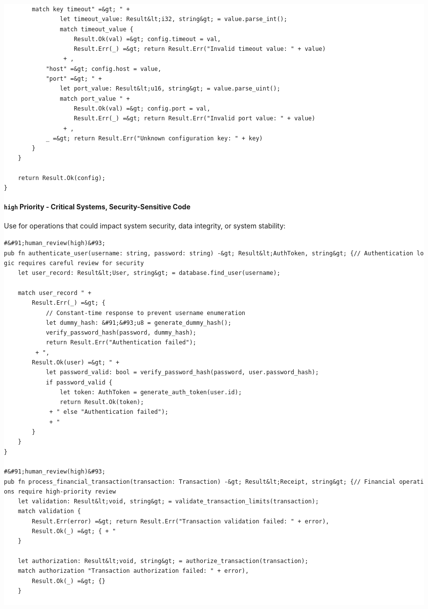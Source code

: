 ```asthra
        match key timeout" =&gt; " + 
                let timeout_value: Result&lt;i32, string&gt; = value.parse_int();
                match timeout_value {
                    Result.Ok(val) =&gt; config.timeout = val,
                    Result.Err(_) =&gt; return Result.Err("Invalid timeout value: " + value)
                 + ,
            "host" =&gt; config.host = value,
            "port" =&gt; " + 
                let port_value: Result&lt;u16, string&gt; = value.parse_uint();
                match port_value " + 
                    Result.Ok(val) =&gt; config.port = val,
                    Result.Err(_) =&gt; return Result.Err("Invalid port value: " + value)
                 + ,
            _ =&gt; return Result.Err("Unknown configuration key: " + key)
        }
    }
    
    return Result.Ok(config);
}
```

#### `high` Priority - Critical Systems, Security-Sensitive Code

Use for operations that could impact system security, data integrity, or system stability:

```asthra
#&#91;human_review(high)&#93;
pub fn authenticate_user(username: string, password: string) -&gt; Result&lt;AuthToken, string&gt; {// Authentication logic requires careful review for security
    let user_record: Result&lt;User, string&gt; = database.find_user(username);
    
    match user_record " + 
        Result.Err(_) =&gt; {
            // Constant-time response to prevent username enumeration
            let dummy_hash: &#91;&#93;u8 = generate_dummy_hash();
            verify_password_hash(password, dummy_hash);
            return Result.Err("Authentication failed");
         + ",
        Result.Ok(user) =&gt; " + 
            let password_valid: bool = verify_password_hash(password, user.password_hash);
            if password_valid {
                let token: AuthToken = generate_auth_token(user.id);
                return Result.Ok(token);
             + " else "Authentication failed");
             + "
        }
    }
}

#&#91;human_review(high)&#93;
pub fn process_financial_transaction(transaction: Transaction) -&gt; Result&lt;Receipt, string&gt; {// Financial operations require high-priority review
    let validation: Result&lt;void, string&gt; = validate_transaction_limits(transaction);
    match validation {
        Result.Err(error) =&gt; return Result.Err("Transaction validation failed: " + error),
        Result.Ok(_) =&gt; { + "
    }
    
    let authorization: Result&lt;void, string&gt; = authorize_transaction(transaction);
    match authorization "Transaction authorization failed: " + error),
        Result.Ok(_) =&gt; {}
    }
    
```